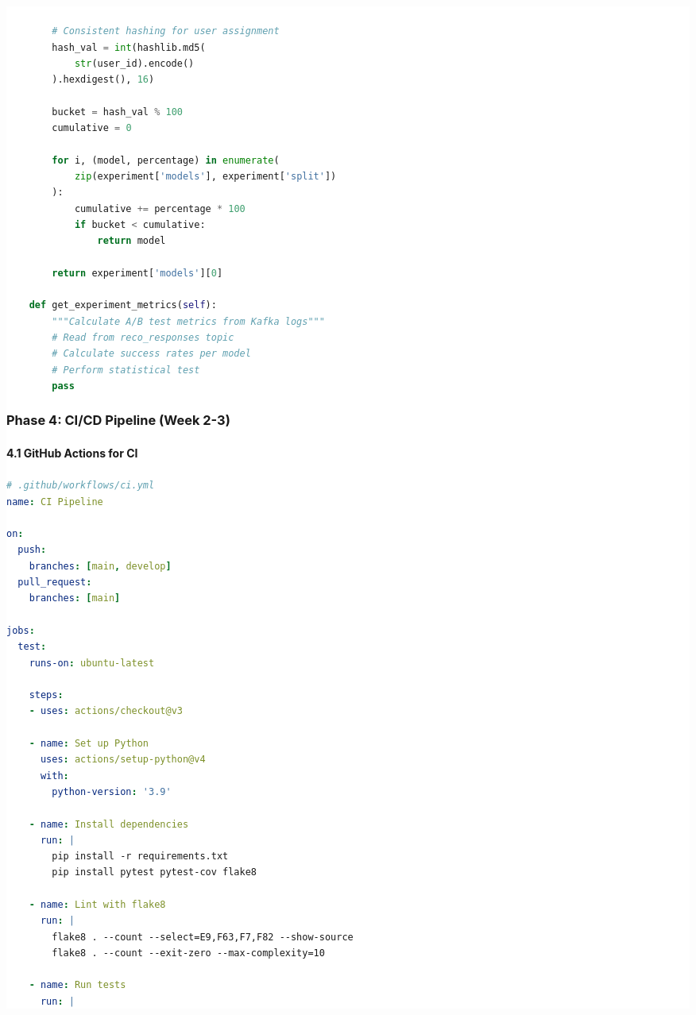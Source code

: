 ```python
        
        # Consistent hashing for user assignment
        hash_val = int(hashlib.md5(
            str(user_id).encode()
        ).hexdigest(), 16)
        
        bucket = hash_val % 100
        cumulative = 0
        
        for i, (model, percentage) in enumerate(
            zip(experiment['models'], experiment['split'])
        ):
            cumulative += percentage * 100
            if bucket < cumulative:
                return model
        
        return experiment['models'][0]
    
    def get_experiment_metrics(self):
        """Calculate A/B test metrics from Kafka logs"""
        # Read from reco_responses topic
        # Calculate success rates per model
        # Perform statistical test
        pass
```

### Phase 4: CI/CD Pipeline (Week 2-3)

#### 4.1 GitHub Actions for CI
```yaml
# .github/workflows/ci.yml
name: CI Pipeline

on:
  push:
    branches: [main, develop]
  pull_request:
    branches: [main]

jobs:
  test:
    runs-on: ubuntu-latest
    
    steps:
    - uses: actions/checkout@v3
    
    - name: Set up Python
      uses: actions/setup-python@v4
      with:
        python-version: '3.9'
    
    - name: Install dependencies
      run: |
        pip install -r requirements.txt
        pip install pytest pytest-cov flake8
    
    - name: Lint with flake8
      run: |
        flake8 . --count --select=E9,F63,F7,F82 --show-source
        flake8 . --count --exit-zero --max-complexity=10
    
    - name: Run tests
      run: |
```